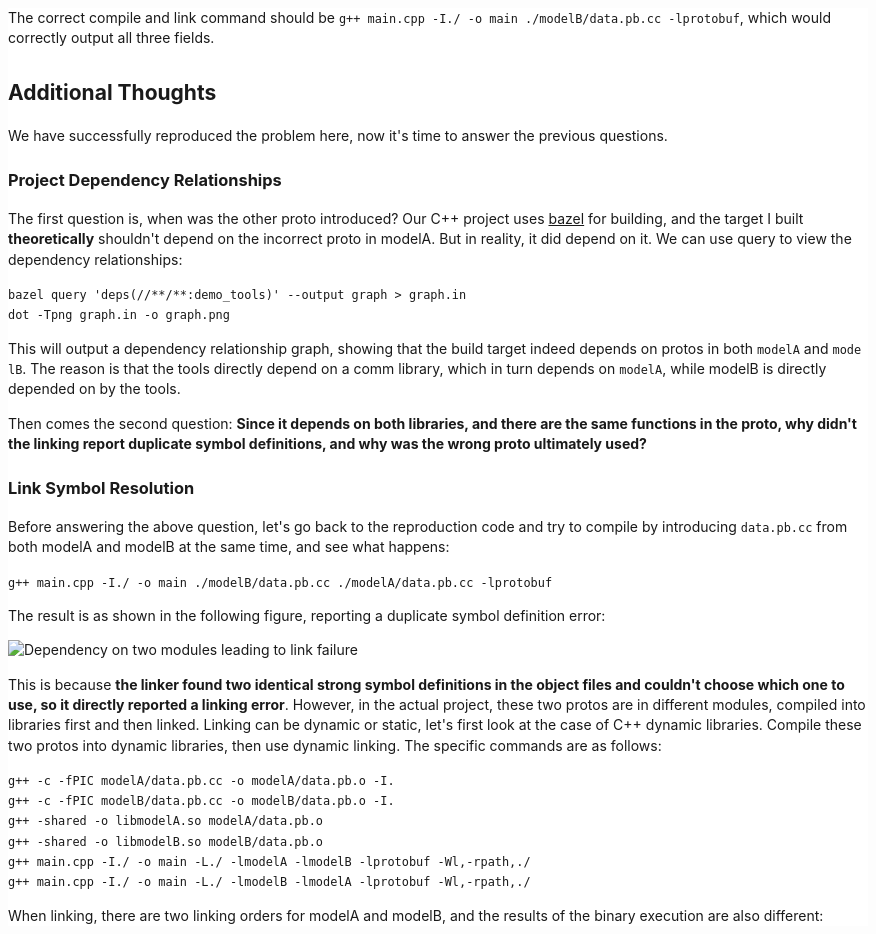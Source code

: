 The correct compile and link command should be `g++ main.cpp -I./ -o main ./modelB/data.pb.cc -lprotobuf`, which would correctly output all three fields.

## Additional Thoughts

We have successfully reproduced the problem here, now it's time to answer the previous questions.

### Project Dependency Relationships

The first question is, when was the other proto introduced? Our C++ project uses [bazel](https://bazel.build/?hl=zh-cn) for building, and the target I built **theoretically** shouldn't depend on the incorrect proto in modelA. But in reality, it did depend on it. We can use query to view the dependency relationships:

```shell
bazel query 'deps(//**/**:demo_tools)' --output graph > graph.in
dot -Tpng graph.in -o graph.png
```

This will output a dependency relationship graph, showing that the build target indeed depends on protos in both `modelA` and `modelB`. The reason is that the tools directly depend on a comm library, which in turn depends on `modelA`, while modelB is directly depended on by the tools.

Then comes the second question: **Since it depends on both libraries, and there are the same functions in the proto, why didn't the linking report duplicate symbol definitions, and why was the wrong proto ultimately used?**

### Link Symbol Resolution

Before answering the above question, let's go back to the reproduction code and try to compile by introducing `data.pb.cc` from both modelA and modelB at the same time, and see what happens:

```shell
g++ main.cpp -I./ -o main ./modelB/data.pb.cc ./modelA/data.pb.cc -lprotobuf
```

The result is as shown in the following figure, reporting a duplicate symbol definition error:

![Dependency on two modules leading to link failure](https://slefboot-1251736664.file.myqcloud.com/20230905_protobuf_redefine.png)

This is because **the linker found two identical strong symbol definitions in the object files and couldn't choose which one to use, so it directly reported a linking error**. However, in the actual project, these two protos are in different modules, compiled into libraries first and then linked. Linking can be dynamic or static, let's first look at the case of C++ dynamic libraries. Compile these two protos into dynamic libraries, then use dynamic linking. The specific commands are as follows:

```shell
g++ -c -fPIC modelA/data.pb.cc -o modelA/data.pb.o -I.
g++ -c -fPIC modelB/data.pb.cc -o modelB/data.pb.o -I.
g++ -shared -o libmodelA.so modelA/data.pb.o
g++ -shared -o libmodelB.so modelB/data.pb.o
g++ main.cpp -I./ -o main -L./ -lmodelA -lmodelB -lprotobuf -Wl,-rpath,./
g++ main.cpp -I./ -o main -L./ -lmodelB -lmodelA -lprotobuf -Wl,-rpath,./
```

When linking, there are two linking orders for modelA and modelB, and the results of the binary execution are also different:
